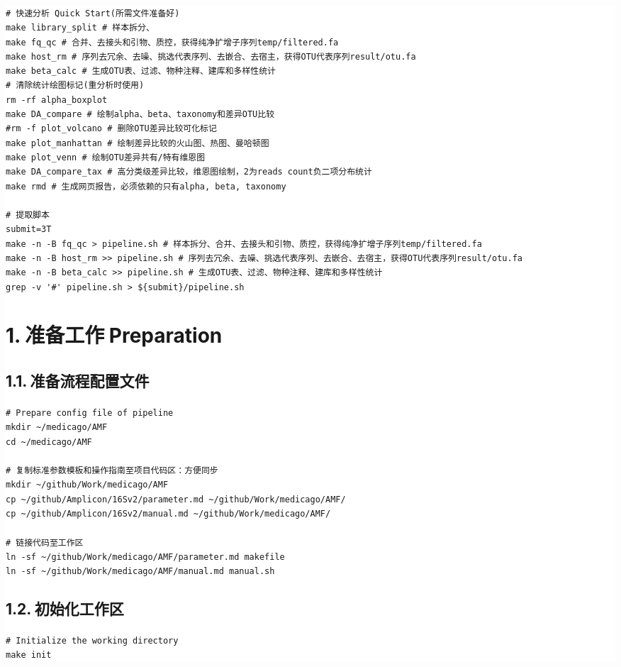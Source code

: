 	# 快速分析 Quick Start(所需文件准备好)
	make library_split # 样本拆分、
	make fq_qc # 合并、去接头和引物、质控，获得纯净扩增子序列temp/filtered.fa
	make host_rm # 序列去冗余、去噪、挑选代表序列、去嵌合、去宿主，获得OTU代表序列result/otu.fa
    make beta_calc # 生成OTU表、过滤、物种注释、建库和多样性统计
	# 清除统计绘图标记(重分析时使用)
	rm -rf alpha_boxplot 
	make DA_compare # 绘制alpha、beta、taxonomy和差异OTU比较
	#rm -f plot_volcano # 删除OTU差异比较可化标记
	make plot_manhattan # 绘制差异比较的火山图、热图、曼哈顿图
	make plot_venn # 绘制OTU差异共有/特有维恩图
	make DA_compare_tax # 高分类级差异比较，维恩图绘制，2为reads count负二项分布统计
	make rmd # 生成网页报告，必须依赖的只有alpha, beta, taxonomy

	# 提取脚本
	submit=3T
	make -n -B fq_qc > pipeline.sh # 样本拆分、合并、去接头和引物、质控，获得纯净扩增子序列temp/filtered.fa
	make -n -B host_rm >> pipeline.sh # 序列去冗余、去噪、挑选代表序列、去嵌合、去宿主，获得OTU代表序列result/otu.fa
	make -n -B beta_calc >> pipeline.sh # 生成OTU表、过滤、物种注释、建库和多样性统计
	grep -v '#' pipeline.sh > ${submit}/pipeline.sh

# 1. 准备工作 Preparation

## 1.1. 准备流程配置文件

    # Prepare config file of pipeline
	mkdir ~/medicago/AMF
    cd ~/medicago/AMF
    
    # 复制标准参数模板和操作指南至项目代码区：方便同步
	mkdir ~/github/Work/medicago/AMF
    cp ~/github/Amplicon/16Sv2/parameter.md ~/github/Work/medicago/AMF/
    cp ~/github/Amplicon/16Sv2/manual.md ~/github/Work/medicago/AMF/
   
    # 链接代码至工作区
    ln -sf ~/github/Work/medicago/AMF/parameter.md makefile
    ln -sf ~/github/Work/medicago/AMF/manual.md manual.sh

## 1.2. 初始化工作区

    # Initialize the working directory
    make init
